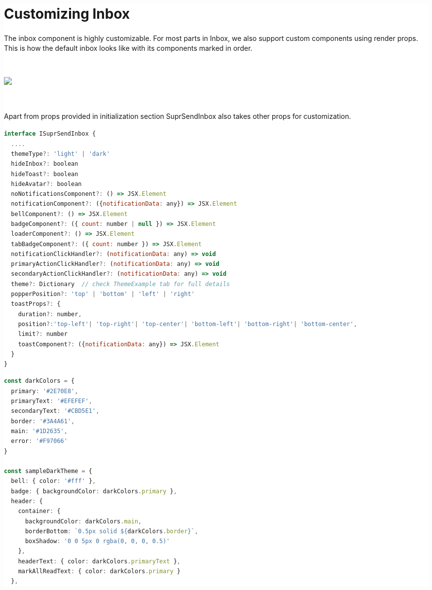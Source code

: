 # Customizing Inbox

The inbox component is highly customizable. For most parts in Inbox, we also support custom components using render props. This is how the default inbox looks like with its components marked in order.

<br />

![](https://files.readme.io/39dc3b1-image.png)

<br />

Apart from props provided in initialization section SuprSendInbox also takes other props for customization.

```javascript ISuprSendInbox
interface ISuprSendInbox {
  ....
  themeType?: 'light' | 'dark'
  hideInbox?: boolean
  hideToast?: boolean
  hideAvatar?: boolean
  noNotificationsComponent?: () => JSX.Element
  notificationComponent?: ({notificationData: any}) => JSX.Element
  bellComponent?: () => JSX.Element
  badgeComponent?: ({ count: number | null }) => JSX.Element
  loaderComponent?: () => JSX.Element
  tabBadgeComponent?: ({ count: number }) => JSX.Element
  notificationClickHandler?: (notificationData: any) => void
  primaryActionClickHandler?: (notificationData: any) => void
  secondaryActionClickHandler?: (notificationData: any) => void
  theme?: Dictionary  // check ThemeExample tab for full details
  popperPosition?: 'top' | 'bottom' | 'left' | 'right'
  toastProps?: {
    duration?: number,
    position?:'top-left'| 'top-right'| 'top-center'| 'bottom-left'| 'bottom-right'| 'bottom-center',
    limit?: number
    toastComponent?: ({notificationData: any}) => JSX.Element
  }
}
```

```typescript ThemeExample
const darkColors = {
  primary: '#2E70E8',
  primaryText: '#EFEFEF',
  secondaryText: '#CBD5E1',
  border: '#3A4A61',
  main: '#1D2635',
  error: '#F97066'
}

const sampleDarkTheme = {
  bell: { color: '#fff' },
  badge: { backgroundColor: darkColors.primary },
  header: {
    container: {
      backgroundColor: darkColors.main,
      borderBottom: `0.5px solid ${darkColors.border}`,
      boxShadow: '0 0 5px 0 rgba(0, 0, 0, 0.5)'
    },
    headerText: { color: darkColors.primaryText },
    markAllReadText: { color: darkColors.primary }
  },
```